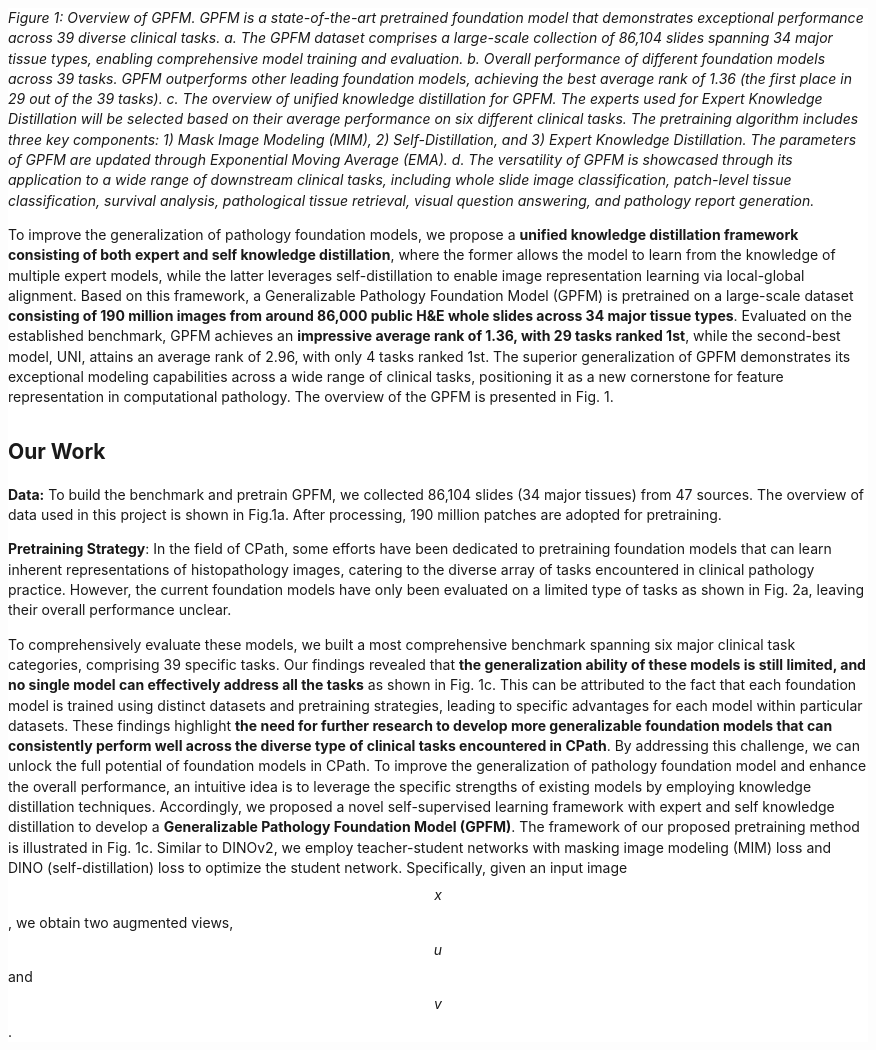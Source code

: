 _Figure 1: Overview of GPFM. GPFM is a state-of-the-art pretrained foundation model that demonstrates exceptional performance across 39 diverse clinical tasks. a. The GPFM dataset comprises a large-scale collection of 86,104 slides spanning 34 major tissue types, enabling comprehensive model training and evaluation. b. Overall performance of different foundation models across 39 tasks. GPFM outperforms other leading foundation models, achieving the best average rank of 1.36 (the first place in 29 out of the 39 tasks). c. The overview of unified knowledge distillation for GPFM. The experts used for Expert Knowledge Distillation will be selected based on their average performance on six different clinical tasks. The pretraining algorithm includes three key components: 1) Mask Image Modeling (MIM), 2) Self-Distillation, and 3) Expert Knowledge Distillation. The parameters of GPFM are updated through Exponential Moving Average (EMA). d. The versatility of GPFM is showcased through its application to a wide range of downstream clinical tasks, including whole slide image classification, patch-level tissue classification, survival analysis, pathological tissue retrieval, visual question answering, and pathology report generation._

To improve the generalization of pathology foundation models, we propose a **unified knowledge distillation framework consisting of both expert and self knowledge distillation**, where the former allows the model to learn from the knowledge of multiple expert models, while the latter leverages self-distillation to enable image representation learning via local-global alignment. Based on this framework, a Generalizable Pathology Foundation Model (GPFM) is pretrained on a large-scale dataset **consisting of 190 million images from around 86,000 public H&E whole slides across 34 major tissue types**. Evaluated on the established benchmark, GPFM achieves an **impressive average rank of 1.36, with 29 tasks ranked 1st**, while the second-best model, UNI, attains an average rank of 2.96, with only 4 tasks ranked 1st. The superior generalization of GPFM demonstrates its exceptional modeling capabilities across a wide range of clinical tasks, positioning it as a new cornerstone for feature representation in computational pathology. The overview of the GPFM is presented in Fig. 1.

## Our Work

**Data:** To build the benchmark and pretrain GPFM, we collected 86,104 slides (34 major tissues) from 47 sources. The overview of data used in this project is shown in Fig.1a. After processing, 190 million patches are adopted for pretraining.

**Pretraining Strategy**: In the field of CPath, some efforts have been dedicated to pretraining foundation models that can learn inherent representations of histopathology images, catering to the diverse array of tasks encountered in clinical pathology practice. However, the current foundation models have only been evaluated on a limited type of tasks as shown in Fig. 2a, leaving their overall performance unclear.

To comprehensively evaluate these models, we built a most comprehensive benchmark spanning six major clinical task categories, comprising 39 specific tasks. Our findings revealed that **the generalization ability of these models is still limited, and no single model can effectively address all the tasks** as shown in Fig. 1c. This can be attributed to the fact that each foundation model is trained using distinct datasets and pretraining strategies, leading to specific advantages for each model within particular datasets. These findings highlight **the need for further research to develop more generalizable foundation models that can consistently perform well across the diverse type of clinical tasks encountered in CPath**. By addressing this challenge, we can unlock the full potential of foundation models in CPath. To improve the generalization of pathology foundation model and enhance the overall performance, an intuitive idea is to leverage the specific strengths of existing models by employing knowledge distillation techniques. Accordingly, we proposed a novel self-supervised learning framework with expert and self knowledge distillation to develop a **Generalizable Pathology Foundation Model (GPFM)**. The framework of our proposed pretraining method is illustrated in Fig. 1c. Similar to DINOv2, we employ teacher-student networks with masking image modeling (MIM) loss and DINO (self-distillation) loss to optimize the student network. Specifically, given an input image $$x$$, we obtain two augmented views, $$u$$ and $$v$$.
